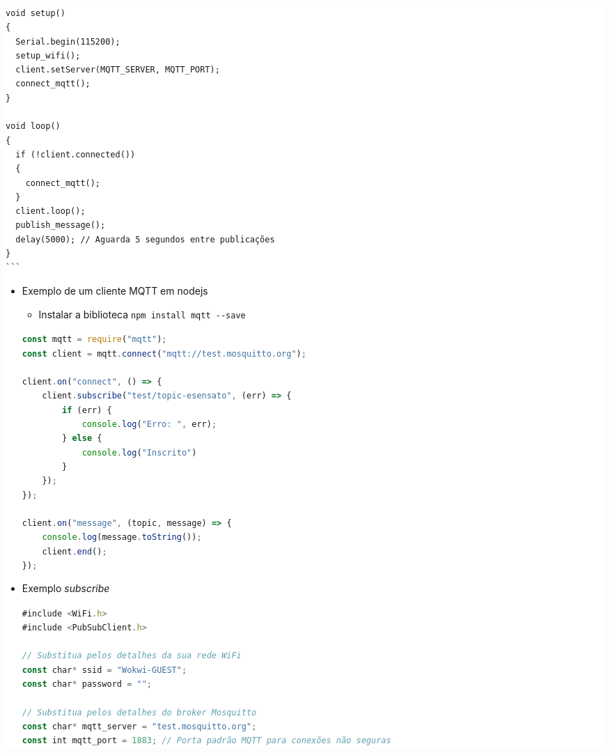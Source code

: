     void setup()
    {
      Serial.begin(115200);
      setup_wifi();
      client.setServer(MQTT_SERVER, MQTT_PORT);
      connect_mqtt();
    }
    
    void loop()
    {
      if (!client.connected())
      {
        connect_mqtt();
      }
      client.loop();
      publish_message();
      delay(5000); // Aguarda 5 segundos entre publicações
    }
    ```
- Exemplo de um cliente MQTT em nodejs
    - Instalar a biblioteca `npm install mqtt --save`    

    ```javascript
    const mqtt = require("mqtt");
    const client = mqtt.connect("mqtt://test.mosquitto.org");
    
    client.on("connect", () => {
        client.subscribe("test/topic-esensato", (err) => {
            if (err) {
                console.log("Erro: ", err);
            } else {
                console.log("Inscrito")
            }
        });
    });
    
    client.on("message", (topic, message) => {
        console.log(message.toString());
        client.end();
    });
    ```
- Exemplo *subscribe*

    ```javascript
    #include <WiFi.h>
    #include <PubSubClient.h>
    
    // Substitua pelos detalhes da sua rede WiFi
    const char* ssid = "Wokwi-GUEST";
    const char* password = "";
    
    // Substitua pelos detalhes do broker Mosquitto
    const char* mqtt_server = "test.mosquitto.org";
    const int mqtt_port = 1883; // Porta padrão MQTT para conexões não seguras
    